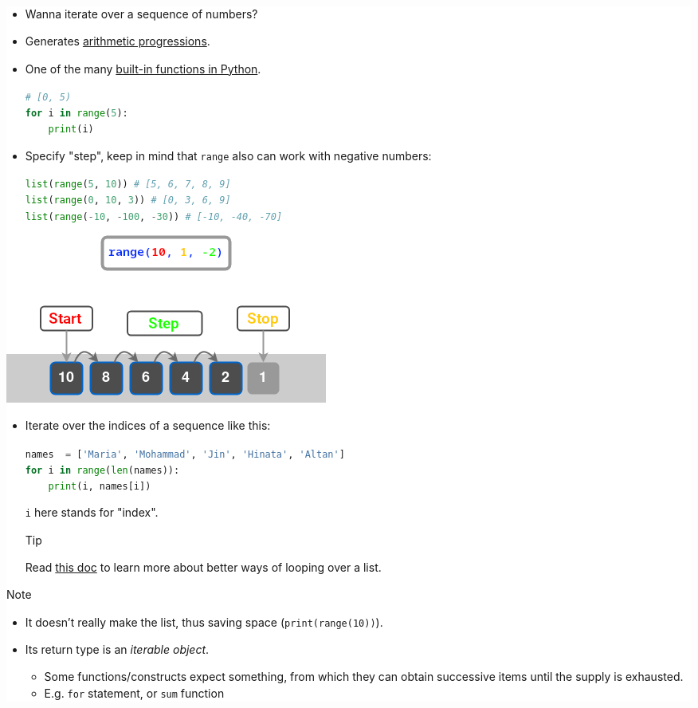 - Wanna iterate over a sequence of numbers?
- Generates [arithmetic progressions](./glossary.md#arithmeticProgressionsDefinition).
- One of the many [built-in functions in Python](https://docs.python.org/3/library/functions.html).

  ```python
  # [0, 5)
  for i in range(5):
      print(i)
  ```

- Specify "step", keep in mind that `range` also can work with negative numbers:

  ```python
  list(range(5, 10)) # [5, 6, 7, 8, 9]
  list(range(0, 10, 3)) # [0, 3, 6, 9]
  list(range(-10, -100, -30)) # [-10, -40, -70]
  ```

![Infographic of range function](./assets/range-func.png)

- Iterate over the indices of a sequence like this:

  ```python
  names  = ['Maria', 'Mohammad', 'Jin', 'Hinata', 'Altan']
  for i in range(len(names)):
      print(i, names[i])
  ```

  `i` here stands for "index".

  > [!TIP]
  >
  > Read [this doc](https://docs.python.org/3/tutorial/datastructures.html#tut-loopidioms) to learn more about better ways of looping over a list.

> [!NOTE]
>
> - It doesn’t really make the list, thus saving space (`print(range(10))`).
> - Its return type is an _iterable object_.
>
>   - Some functions/constructs expect something, from which they can obtain successive items until the supply is exhausted.
>   - E.g. `for` statement, or `sum` function
>